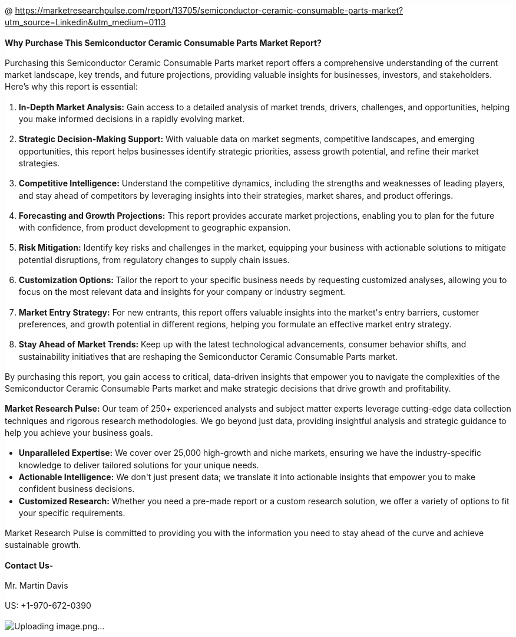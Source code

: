 @&nbsp;<a href="https://marketresearchpulse.com/report/13705/semiconductor-ceramic-consumable-parts-market?utm_source=Linkedin&utm_medium=0113">https://marketresearchpulse.com/report/13705/semiconductor-ceramic-consumable-parts-market?utm_source=Linkedin&utm_medium=0113</a></strong></p><p><strong>Why Purchase This Semiconductor Ceramic Consumable Parts Market Report?</strong></p><p>Purchasing this Semiconductor Ceramic Consumable Parts market report offers a comprehensive understanding of the current market landscape, key trends, and future projections, providing valuable insights for businesses, investors, and stakeholders. Here&rsquo;s why this report is essential:</p><ol><li><p><strong>In-Depth Market Analysis:</strong> Gain access to a detailed analysis of market trends, drivers, challenges, and opportunities, helping you make informed decisions in a rapidly evolving market.</p></li><li><p><strong>Strategic Decision-Making Support:</strong> With valuable data on market segments, competitive landscapes, and emerging opportunities, this report helps businesses identify strategic priorities, assess growth potential, and refine their market strategies.</p></li><li><p><strong>Competitive Intelligence:</strong> Understand the competitive dynamics, including the strengths and weaknesses of leading players, and stay ahead of competitors by leveraging insights into their strategies, market shares, and product offerings.</p></li><li><p><strong>Forecasting and Growth Projections:</strong> This report provides accurate market projections, enabling you to plan for the future with confidence, from product development to geographic expansion.</p></li><li><p><strong>Risk Mitigation:</strong> Identify key risks and challenges in the market, equipping your business with actionable solutions to mitigate potential disruptions, from regulatory changes to supply chain issues.</p></li><li><p><strong>Customization Options:</strong> Tailor the report to your specific business needs by requesting customized analyses, allowing you to focus on the most relevant data and insights for your company or industry segment.</p></li><li><p><strong>Market Entry Strategy:</strong> For new entrants, this report offers valuable insights into the market's entry barriers, customer preferences, and growth potential in different regions, helping you formulate an effective market entry strategy.</p></li><li><p><strong>Stay Ahead of Market Trends:</strong> Keep up with the latest technological advancements, consumer behavior shifts, and sustainability initiatives that are reshaping the Semiconductor Ceramic Consumable Parts market.</p></li></ol><p>By purchasing this report, you gain access to critical, data-driven insights that empower you to navigate the complexities of the Semiconductor Ceramic Consumable Parts market and make strategic decisions that drive growth and profitability.</p><p><strong>Market Research Pulse:</strong>&nbsp;Our team of 250+ experienced analysts and subject matter experts leverage cutting-edge data collection techniques and rigorous research methodologies. We go beyond just data, providing insightful analysis and strategic guidance to help you achieve your business goals.</p><ul><li><strong>Unparalleled Expertise:</strong>&nbsp;We cover over 25,000 high-growth and niche markets, ensuring we have the industry-specific knowledge to deliver tailored solutions for your unique needs.</li><li><strong>Actionable Intelligence:</strong>&nbsp;We don't just present data; we translate it into actionable insights that empower you to make confident business decisions.</li><li><strong>Customized Research:</strong>&nbsp;Whether you need a pre-made report or a custom research solution, we offer a variety of options to fit your specific requirements.</li></ul><p>Market Research Pulse is committed to providing you with the information you need to stay ahead of the curve and achieve sustainable growth.</p><p><strong>Contact Us-</strong></p><p>Mr. Martin Davis</p><p>US: +1-970-672-0390</p>
![Uploading image.png…]()
